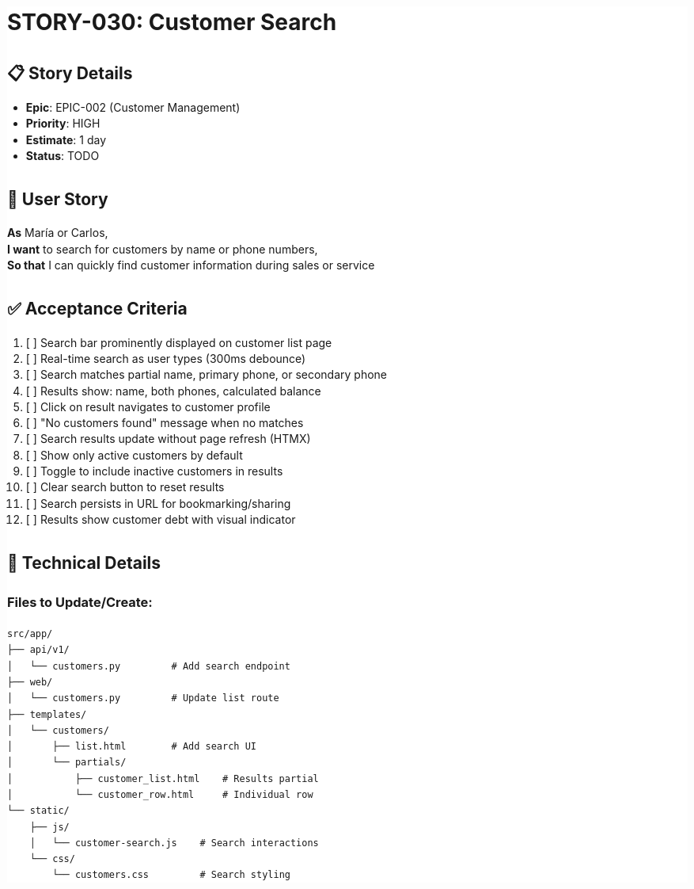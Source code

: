 # STORY-030: Customer Search

## 📋 Story Details
- **Epic**: EPIC-002 (Customer Management)
- **Priority**: HIGH
- **Estimate**: 1 day
- **Status**: TODO

## 🎯 User Story
**As** María or Carlos,  
**I want** to search for customers by name or phone numbers,  
**So that** I can quickly find customer information during sales or service

## ✅ Acceptance Criteria
1. [ ] Search bar prominently displayed on customer list page
2. [ ] Real-time search as user types (300ms debounce)
3. [ ] Search matches partial name, primary phone, or secondary phone
4. [ ] Results show: name, both phones, calculated balance
5. [ ] Click on result navigates to customer profile
6. [ ] "No customers found" message when no matches
7. [ ] Search results update without page refresh (HTMX)
8. [ ] Show only active customers by default
9. [ ] Toggle to include inactive customers in results
10. [ ] Clear search button to reset results
11. [ ] Search persists in URL for bookmarking/sharing
12. [ ] Results show customer debt with visual indicator

## 🔧 Technical Details

### Files to Update/Create:
```
src/app/
├── api/v1/
│   └── customers.py         # Add search endpoint
├── web/
│   └── customers.py         # Update list route
├── templates/
│   └── customers/
│       ├── list.html        # Add search UI
│       └── partials/
│           ├── customer_list.html    # Results partial
│           └── customer_row.html     # Individual row
└── static/
    ├── js/
    │   └── customer-search.js    # Search interactions
    └── css/
        └── customers.css         # Search styling
```
